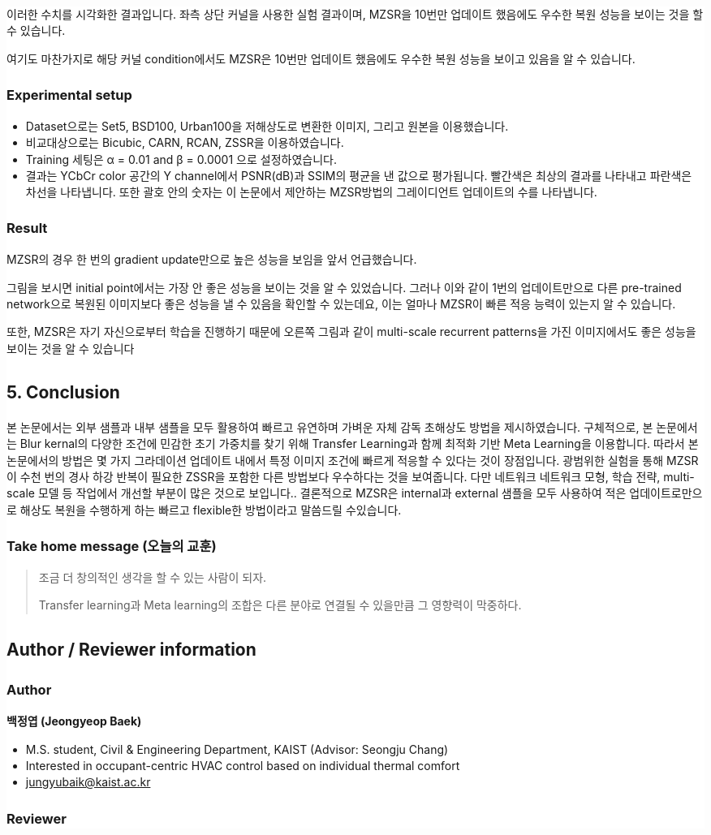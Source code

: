 이러한 수치를 시각화한 결과입니다. 좌측 상단 커널을 사용한 실험 결과이며, MZSR을 10번만 업데이트 했음에도 우수한 복원 성능을 보이는 것을 할 수 있습니다. 

여기도 마찬가지로 해당 커널 condition에서도 MZSR은 10번만 업데이트 했음에도 우수한 복원 성능을 보이고 있음을 알 수 있습니다. 

### Experimental setup

* Dataset으로는 Set5, BSD100, Urban100을 저해상도로 변환한 이미지, 그리고 원본을 이용했습니다.
* 비교대상으로는 Bicubic, CARN, RCAN, ZSSR을 이용하였습니다.
* Training 세팅은 α = 0.01 and β = 0.0001 으로 설정하였습니다.
* 결과는 YCbCr color 공간의 Y channel에서 PSNR(dB)과 SSIM의 평균을 낸 값으로 평가됩니다. 빨간색은 최상의 결과를 나타내고 파란색은 차선을 나타냅니다. 
또한 괄호 안의 숫자는 이 논문에서 제안하는 MZSR방법의 그레이디언트 업데이트의 수를 나타냅니다.

### Result

MZSR의 경우 한 번의 gradient update만으로 높은 성능을 보임을 앞서 언급했습니다.

그림을 보시면 initial point에서는 가장 안 좋은 성능을 보이는 것을 알 수 있었습니다.
그러나 이와 같이 1번의 업데이트만으로 다른 pre-trained network으로 복원된 이미지보다 좋은 성능을 낼 수 있음을 확인할 수 있는데요,
이는 얼마나 MZSR이 빠른 적응 능력이 있는지 알 수 있습니다.

또한, MZSR은 자기 자신으로부터 학습을 진행하기 때문에 오른쪽 그림과 같이 multi-scale recurrent patterns을 가진 이미지에서도 좋은 성능을 보이는 것을 알 수 있습니다 


## 5. Conclusion
본 논문에서는 외부 샘플과 내부 샘플을 모두 활용하여 빠르고 유연하며 가벼운 자체 감독 초해상도 방법을 제시하였습니다.
구체적으로, 본 논문에서는 Blur kernal의 다양한 조건에 민감한 초기 가중치를 찾기 위해 Transfer Learning과 함께 최적화 기반 Meta Learning을 이용합니다.
따라서 본 논문에서의 방법은 몇 가지 그라데이션 업데이트 내에서 특정 이미지 조건에 빠르게 적응할 수 있다는 것이 장점입니다. 광범위한 실험을 통해 MZSR이 수천 번의 
경사 하강 반복이 필요한 ZSSR을 포함한 다른 방법보다 우수하다는 것을 보여줍니다. 다만 네트워크 네트워크 모형, 학습 전략, multi-scale 모델 등 작업에서 개선할 부분이 많은 것으로 보입니다..
결론적으로 MZSR은 internal과 external 샘플을 모두 사용하여 적은 업데이트로만으로 해상도 복원을 수행하게 하는 빠르고 flexible한 방법이라고 말씀드릴 수있습니다.


### Take home message \(오늘의 교훈\)

> 조금 더 창의적인 생각을 할 수 있는 사람이 되자.
>
> Transfer learning과 Meta learning의 조합은 다른 분야로 연결될 수 있을만큼 그 영향력이 막중하다.
>

## Author / Reviewer information

### Author

**백정엽 \(Jeongyeop Baek\)** 

* M.S. student, Civil & Engineering Department, KAIST (Advisor: Seongju Chang)
* Interested in occupant-centric HVAC control based on individual thermal comfort  
* jungyubaik@kaist.ac.kr

### Reviewer
